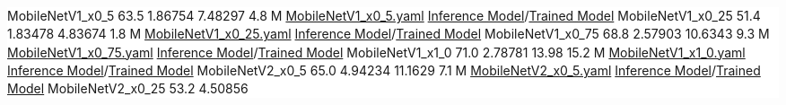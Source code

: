 <tr>
<td>MobileNetV1_x0_5</td>
<td>63.5</td>
<td>1.86754</td>
<td>7.48297</td>
<td>4.8 M</td>
<td><a href="https://github.com/PaddlePaddle/PaddleX/blob/develop/paddlex/configs/image_classification/MobileNetV1_x0_5.yaml">MobileNetV1_x0_5.yaml</a></td>
<td><a href="https://paddle-model-ecology.bj.bcebos.com/paddlex/official_inference_model/paddle3.0b2/MobileNetV1_x0_5_infer.tar">Inference Model</a>/<a href="https://paddle-model-ecology.bj.bcebos.com/paddlex/official_pretrained_model/MobileNetV1_x0_5_pretrained.pdparams">Trained Model</a></td></tr>
<tr>
<td>MobileNetV1_x0_25</td>
<td>51.4</td>
<td>1.83478</td>
<td>4.83674</td>
<td>1.8 M</td>
<td><a href="https://github.com/PaddlePaddle/PaddleX/blob/develop/paddlex/configs/image_classification/MobileNetV1_x0_25.yaml">MobileNetV1_x0_25.yaml</a></td>
<td><a href="https://paddle-model-ecology.bj.bcebos.com/paddlex/official_inference_model/paddle3.0b2/MobileNetV1_x0_25_infer.tar">Inference Model</a>/<a href="https://paddle-model-ecology.bj.bcebos.com/paddlex/official_pretrained_model/MobileNetV1_x0_25_pretrained.pdparams">Trained Model</a></td></tr>
<tr>
<td>MobileNetV1_x0_75</td>
<td>68.8</td>
<td>2.57903</td>
<td>10.6343</td>
<td>9.3 M</td>
<td><a href="https://github.com/PaddlePaddle/PaddleX/blob/develop/paddlex/configs/image_classification/MobileNetV1_x0_75.yaml">MobileNetV1_x0_75.yaml</a></td>
<td><a href="https://paddle-model-ecology.bj.bcebos.com/paddlex/official_inference_model/paddle3.0b2/MobileNetV1_x0_75_infer.tar">Inference Model</a>/<a href="https://paddle-model-ecology.bj.bcebos.com/paddlex/official_pretrained_model/MobileNetV1_x0_75_pretrained.pdparams">Trained Model</a></td></tr>
<tr>
<td>MobileNetV1_x1_0</td>
<td>71.0</td>
<td>2.78781</td>
<td>13.98</td>
<td>15.2 M</td>
<td><a href="https://github.com/PaddlePaddle/PaddleX/blob/develop/paddlex/configs/image_classification/MobileNetV1_x1_0.yaml">MobileNetV1_x1_0.yaml</a></td>
<td><a href="https://paddle-model-ecology.bj.bcebos.com/paddlex/official_inference_model/paddle3.0b2/MobileNetV1_x1_0_infer.tar">Inference Model</a>/<a href="https://paddle-model-ecology.bj.bcebos.com/paddlex/official_pretrained_model/MobileNetV1_x1_0_pretrained.pdparams">Trained Model</a></td></tr>
<tr>
<td>MobileNetV2_x0_5</td>
<td>65.0</td>
<td>4.94234</td>
<td>11.1629</td>
<td>7.1 M</td>
<td><a href="https://github.com/PaddlePaddle/PaddleX/blob/develop/paddlex/configs/image_classification/MobileNetV2_x0_5.yaml">MobileNetV2_x0_5.yaml</a></td>
<td><a href="https://paddle-model-ecology.bj.bcebos.com/paddlex/official_inference_model/paddle3.0b2/MobileNetV2_x0_5_infer.tar">Inference Model</a>/<a href="https://paddle-model-ecology.bj.bcebos.com/paddlex/official_pretrained_model/MobileNetV2_x0_5_pretrained.pdparams">Trained Model</a></td></tr>
<tr>
<td>MobileNetV2_x0_25</td>
<td>53.2</td>
<td>4.50856</td>